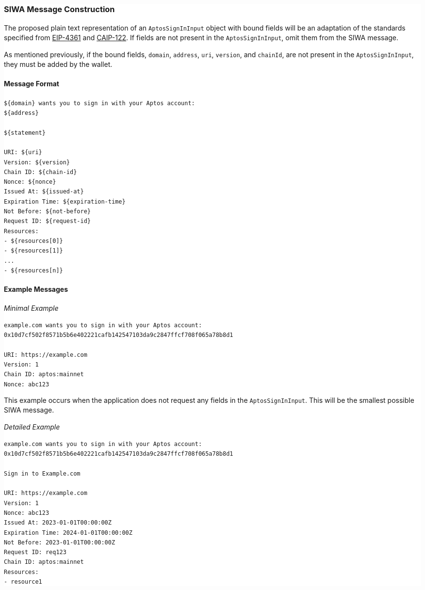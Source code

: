 ### SIWA Message Construction

The proposed plain text representation of an `AptosSignInInput` object with bound fields will be an adaptation of the standards specified from [EIP-4361](https://eips.ethereum.org/EIPS/eip-4361) and [CAIP-122](https://chainagnostic.org/CAIPs/caip-122). If fields are not present in the `AptosSignInInput`, omit them from the SIWA message.

As mentioned previously, if the bound fields, `domain`, `address`, `uri`, `version`, and `chainId`, are not present in the `AptosSignInInput`, they must be added by the wallet.

#### Message Format

```
${domain} wants you to sign in with your Aptos account:
${address}

${statement}

URI: ${uri}
Version: ${version}
Chain ID: ${chain-id}
Nonce: ${nonce}
Issued At: ${issued-at}
Expiration Time: ${expiration-time}
Not Before: ${not-before}
Request ID: ${request-id}
Resources:
- ${resources[0]}
- ${resources[1]}
...
- ${resources[n]}
```

#### Example Messages

_Minimal Example_

```
example.com wants you to sign in with your Aptos account:
0x10d7cf502f8571b5b6e402221cafb142547103da9c2847ffcf708f065a78b8d1

URI: https://example.com
Version: 1
Chain ID: aptos:mainnet
Nonce: abc123
```

This example occurs when the application does not request any fields in the `AptosSignInInput`. This will be the smallest possible SIWA message.

_Detailed Example_

```
example.com wants you to sign in with your Aptos account:
0x10d7cf502f8571b5b6e402221cafb142547103da9c2847ffcf708f065a78b8d1

Sign in to Example.com

URI: https://example.com
Version: 1
Nonce: abc123
Issued At: 2023-01-01T00:00:00Z
Expiration Time: 2024-01-01T00:00:00Z
Not Before: 2023-01-01T00:00:00Z
Request ID: req123
Chain ID: aptos:mainnet
Resources:
- resource1
```